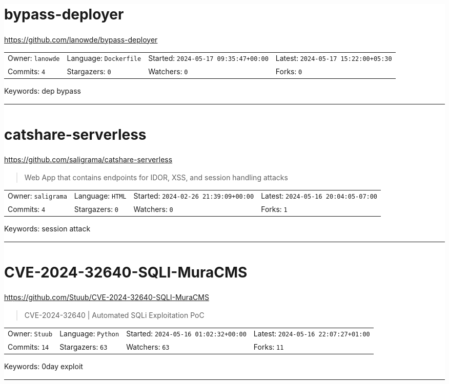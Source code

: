 
# bypass-deployer

https://github.com/lanowde/bypass-deployer
<blockquote>
<no description>
</blockquote>

<table><tr>
<tr><td>Owner: <code>lanowde</code></td>
    <td>Language: <code>Dockerfile</code></td>
    <td>Started: <code>2024-05-17 09:35:47+00:00</code></td>
    <td>Latest: <code>2024-05-17 15:22:00+05:30</code></td></tr>
<tr><td>Commits: <code>4</code></td>
    <td>Stargazers: <code>0</code></td>
    <td>Watchers: <code>0</code></td>
    <td>Forks: <code>0</code></td></tr>
</table>
Keywords: dep bypass

---

# catshare-serverless

https://github.com/saligrama/catshare-serverless
<blockquote>
Web App that contains endpoints for IDOR, XSS, and session handling attacks
</blockquote>

<table><tr>
<tr><td>Owner: <code>saligrama</code></td>
    <td>Language: <code>HTML</code></td>
    <td>Started: <code>2024-02-26 21:39:09+00:00</code></td>
    <td>Latest: <code>2024-05-16 20:04:05-07:00</code></td></tr>
<tr><td>Commits: <code>4</code></td>
    <td>Stargazers: <code>0</code></td>
    <td>Watchers: <code>0</code></td>
    <td>Forks: <code>1</code></td></tr>
</table>
Keywords: session attack

---

# CVE-2024-32640-SQLI-MuraCMS

https://github.com/Stuub/CVE-2024-32640-SQLI-MuraCMS
<blockquote>
CVE-2024-32640 | Automated SQLi Exploitation PoC
</blockquote>

<table><tr>
<tr><td>Owner: <code>Stuub</code></td>
    <td>Language: <code>Python</code></td>
    <td>Started: <code>2024-05-16 01:02:32+00:00</code></td>
    <td>Latest: <code>2024-05-16 22:07:27+01:00</code></td></tr>
<tr><td>Commits: <code>14</code></td>
    <td>Stargazers: <code>63</code></td>
    <td>Watchers: <code>63</code></td>
    <td>Forks: <code>11</code></td></tr>
</table>
Keywords: 0day exploit

---